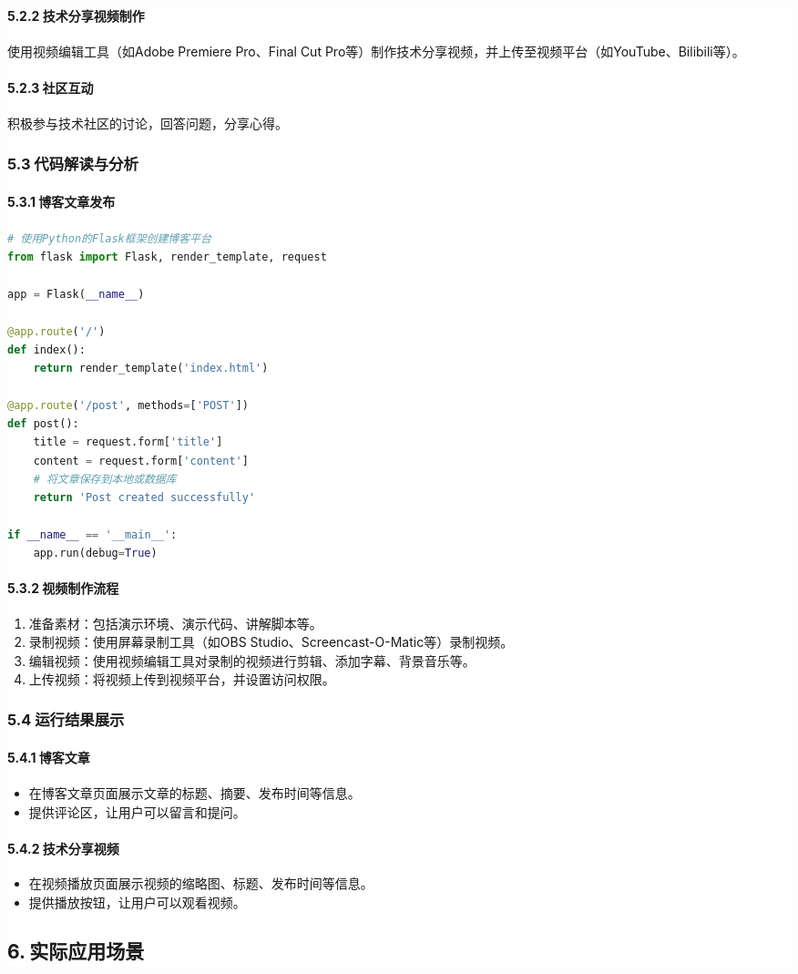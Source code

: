 #### 5.2.2 技术分享视频制作

使用视频编辑工具（如Adobe Premiere Pro、Final Cut Pro等）制作技术分享视频，并上传至视频平台（如YouTube、Bilibili等）。

#### 5.2.3 社区互动

积极参与技术社区的讨论，回答问题，分享心得。

### 5.3 代码解读与分析

#### 5.3.1 博客文章发布

```python
# 使用Python的Flask框架创建博客平台
from flask import Flask, render_template, request

app = Flask(__name__)

@app.route('/')
def index():
    return render_template('index.html')

@app.route('/post', methods=['POST'])
def post():
    title = request.form['title']
    content = request.form['content']
    # 将文章保存到本地或数据库
    return 'Post created successfully'

if __name__ == '__main__':
    app.run(debug=True)
```

#### 5.3.2 视频制作流程

1. 准备素材：包括演示环境、演示代码、讲解脚本等。
2. 录制视频：使用屏幕录制工具（如OBS Studio、Screencast-O-Matic等）录制视频。
3. 编辑视频：使用视频编辑工具对录制的视频进行剪辑、添加字幕、背景音乐等。
4. 上传视频：将视频上传到视频平台，并设置访问权限。

### 5.4 运行结果展示

#### 5.4.1 博客文章

- 在博客文章页面展示文章的标题、摘要、发布时间等信息。
- 提供评论区，让用户可以留言和提问。

#### 5.4.2 技术分享视频

- 在视频播放页面展示视频的缩略图、标题、发布时间等信息。
- 提供播放按钮，让用户可以观看视频。

## 6. 实际应用场景
